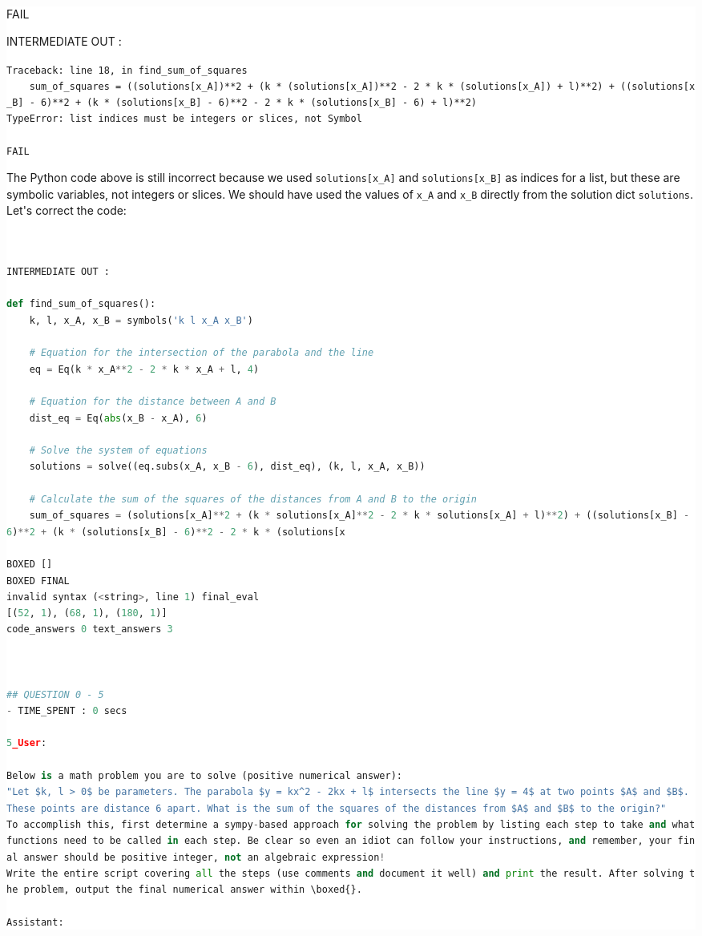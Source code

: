 FAIL


INTERMEDIATE OUT :
```output
Traceback: line 18, in find_sum_of_squares
    sum_of_squares = ((solutions[x_A])**2 + (k * (solutions[x_A])**2 - 2 * k * (solutions[x_A]) + l)**2) + ((solutions[x_B] - 6)**2 + (k * (solutions[x_B] - 6)**2 - 2 * k * (solutions[x_B] - 6) + l)**2)
TypeError: list indices must be integers or slices, not Symbol

FAIL

```

The Python code above is still incorrect because we used `solutions[x_A]` and `solutions[x_B]` as indices for a list, but these are symbolic variables, not integers or slices. We should have used the values of `x_A` and `x_B` directly from the solution dict `solutions`. Let's correct the code:

```python


INTERMEDIATE OUT :

def find_sum_of_squares():
    k, l, x_A, x_B = symbols('k l x_A x_B')

    # Equation for the intersection of the parabola and the line
    eq = Eq(k * x_A**2 - 2 * k * x_A + l, 4)

    # Equation for the distance between A and B
    dist_eq = Eq(abs(x_B - x_A), 6)

    # Solve the system of equations
    solutions = solve((eq.subs(x_A, x_B - 6), dist_eq), (k, l, x_A, x_B))

    # Calculate the sum of the squares of the distances from A and B to the origin
    sum_of_squares = (solutions[x_A]**2 + (k * solutions[x_A]**2 - 2 * k * solutions[x_A] + l)**2) + ((solutions[x_B] - 6)**2 + (k * (solutions[x_B] - 6)**2 - 2 * k * (solutions[x

BOXED []
BOXED FINAL 
invalid syntax (<string>, line 1) final_eval
[(52, 1), (68, 1), (180, 1)]
code_answers 0 text_answers 3



## QUESTION 0 - 5 
- TIME_SPENT : 0 secs

5_User:

Below is a math problem you are to solve (positive numerical answer):
"Let $k, l > 0$ be parameters. The parabola $y = kx^2 - 2kx + l$ intersects the line $y = 4$ at two points $A$ and $B$. These points are distance 6 apart. What is the sum of the squares of the distances from $A$ and $B$ to the origin?"
To accomplish this, first determine a sympy-based approach for solving the problem by listing each step to take and what functions need to be called in each step. Be clear so even an idiot can follow your instructions, and remember, your final answer should be positive integer, not an algebraic expression!
Write the entire script covering all the steps (use comments and document it well) and print the result. After solving the problem, output the final numerical answer within \boxed{}.

Assistant: 

```